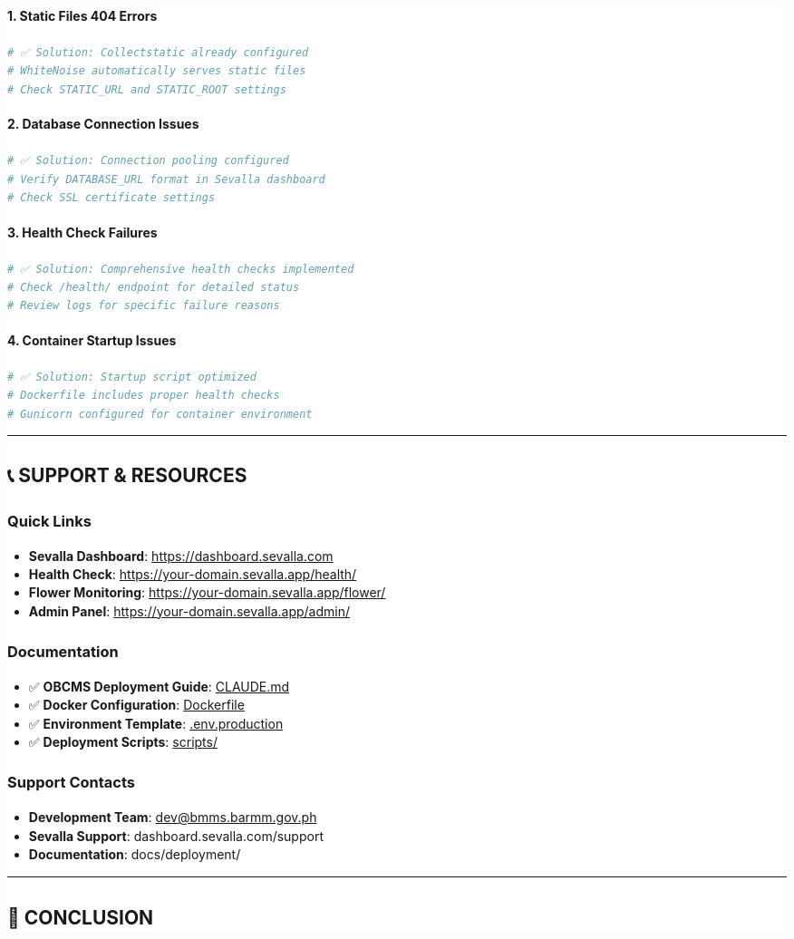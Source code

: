 #### 1. Static Files 404 Errors
```bash
# ✅ Solution: Collectstatic already configured
# WhiteNoise automatically serves static files
# Check STATIC_URL and STATIC_ROOT settings
```

#### 2. Database Connection Issues
```bash
# ✅ Solution: Connection pooling configured
# Verify DATABASE_URL format in Sevalla dashboard
# Check SSL certificate settings
```

#### 3. Health Check Failures
```bash
# ✅ Solution: Comprehensive health checks implemented
# Check /health/ endpoint for detailed status
# Review logs for specific failure reasons
```

#### 4. Container Startup Issues
```bash
# ✅ Solution: Startup script optimized
# Dockerfile includes proper health checks
# Gunicorn configured for container environment
```

---

## 📞 SUPPORT & RESOURCES

### Quick Links
- **Sevalla Dashboard**: https://dashboard.sevalla.com
- **Health Check**: https://your-domain.sevalla.app/health/
- **Flower Monitoring**: https://your-domain.sevalla.app/flower/
- **Admin Panel**: https://your-domain.sevalla.app/admin/

### Documentation
- ✅ **OBCMS Deployment Guide**: [CLAUDE.md](CLAUDE.md)
- ✅ **Docker Configuration**: [Dockerfile](Dockerfile)
- ✅ **Environment Template**: [.env.production](.env.production)
- ✅ **Deployment Scripts**: [scripts/](scripts/)

### Support Contacts
- **Development Team**: dev@bmms.barmm.gov.ph
- **Sevalla Support**: dashboard.sevalla.com/support
- **Documentation**: docs/deployment/

---

## 🎉 CONCLUSION
